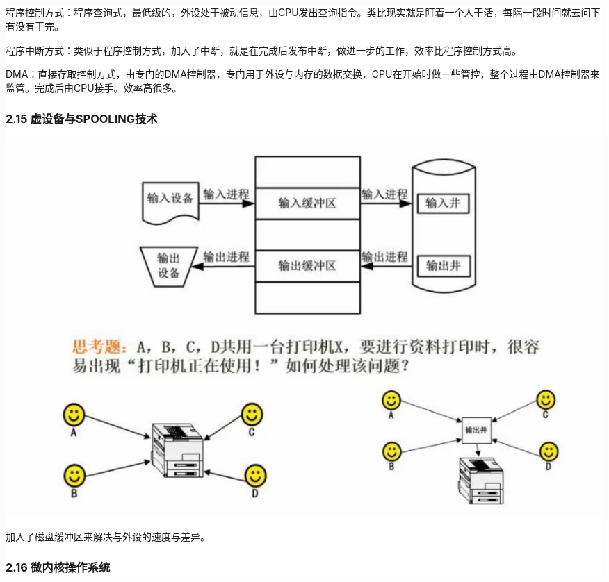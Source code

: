 程序控制方式：程序查询式，最低级的，外设处于被动信息，由CPU发出查询指令。类比现实就是盯着一个人干活，每隔一段时间就去问下有没有干完。

程序中断方式：类似于程序控制方式，加入了中断，就是在完成后发布中断，做进一步的工作，效率比程序控制方式高。

DMA：直接存取控制方式，由专门的DMA控制器，专门用于外设与内存的数据交换，CPU在开始时做一些管控，整个过程由DMA控制器来监管。完成后由CPU接手。效率高很多。



### 2.15 虚设备与SPOOLING技术



![image-20230917220035454](img\image-20230917220035454.png)



加入了磁盘缓冲区来解决与外设的速度与差异。



### 2.16 微内核操作系统

